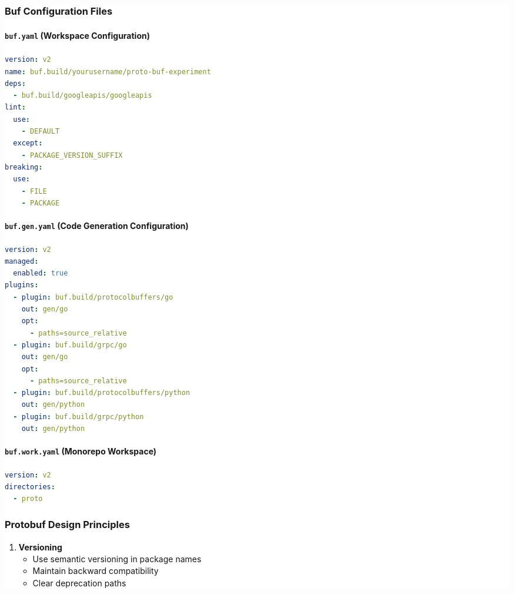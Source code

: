 ### Buf Configuration Files

#### `buf.yaml` (Workspace Configuration)
```yaml
version: v2
name: buf.build/yourusername/proto-buf-experiment
deps:
  - buf.build/googleapis/googleapis
lint:
  use:
    - DEFAULT
  except:
    - PACKAGE_VERSION_SUFFIX
breaking:
  use:
    - FILE
    - PACKAGE
```

#### `buf.gen.yaml` (Code Generation Configuration)
```yaml
version: v2
managed:
  enabled: true
plugins:
  - plugin: buf.build/protocolbuffers/go
    out: gen/go
    opt: 
      - paths=source_relative
  - plugin: buf.build/grpc/go
    out: gen/go
    opt:
      - paths=source_relative
  - plugin: buf.build/protocolbuffers/python
    out: gen/python
  - plugin: buf.build/grpc/python
    out: gen/python
```

#### `buf.work.yaml` (Monorepo Workspace)
```yaml
version: v2
directories:
  - proto
```

### Protobuf Design Principles
1. **Versioning**
   - Use semantic versioning in package names
   - Maintain backward compatibility
   - Clear deprecation paths
